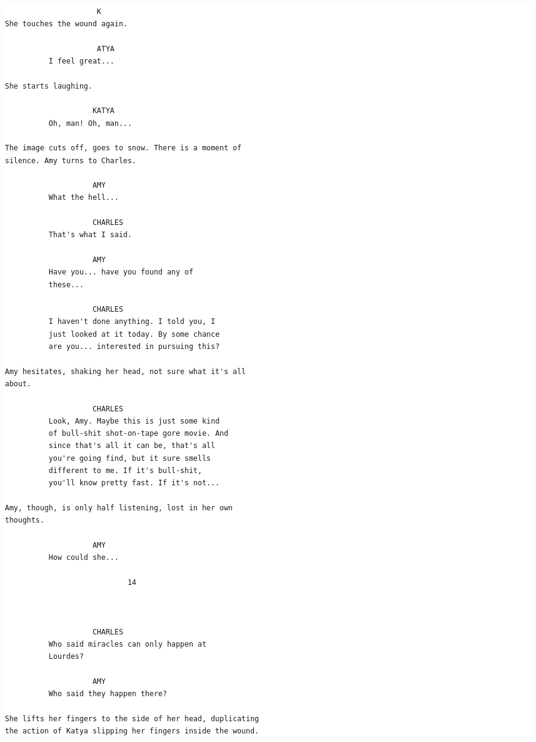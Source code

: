                          K
    She touches the wound again.

                         ATYA
              I feel great...

    She starts laughing.

                        KATYA
              Oh, man! Oh, man...

    The image cuts off, goes to snow. There is a moment of
    silence. Amy turns to Charles.

                        AMY
              What the hell...

                        CHARLES
              That's what I said.

                        AMY
              Have you... have you found any of
              these...

                        CHARLES
              I haven't done anything. I told you, I
              just looked at it today. By some chance
              are you... interested in pursuing this?

    Amy hesitates, shaking her head, not sure what it's all
    about.

                        CHARLES
              Look, Amy. Maybe this is just some kind
              of bull-shit shot-on-tape gore movie. And
              since that's all it can be, that's all
              you're going find, but it sure smells
              different to me. If it's bull-shit,
              you'll know pretty fast. If it's not...

    Amy, though, is only half listening, lost in her own
    thoughts.

                        AMY
              How could she...

                                14



                        CHARLES
              Who said miracles can only happen at
              Lourdes?

                        AMY
              Who said they happen there?

    She lifts her fingers to the side of her head, duplicating
    the action of Katya slipping her fingers inside the wound.
